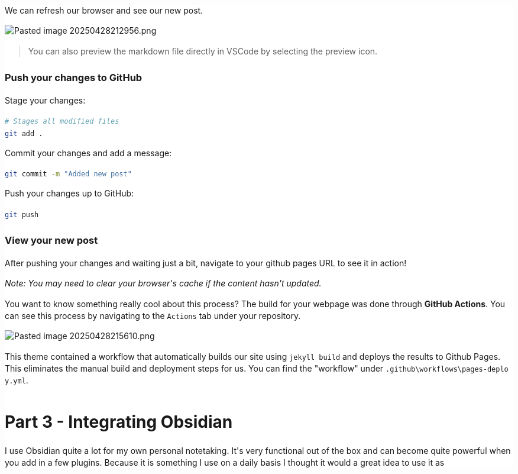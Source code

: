 We can refresh our browser and see our new post.

![Pasted image 20250428212956.png](../assets/img/Pasted%20image%2020250428212956.png)

> You can also preview the markdown file directly in VSCode by selecting the preview icon.


### Push your changes to GitHub

Stage your changes:

```bash
# Stages all modified files
git add .
```

Commit your changes and add a message:

```bash
git commit -m "Added new post"
```

Push your changes up to GitHub:

```bash
git push
```

### View your new post 

After pushing your changes and waiting just a bit, navigate to your github pages URL to see it in action! 

*Note: You may need to clear your browser's cache if the content hasn't updated.*

You want to know something really cool about this process? The build for your webpage was done through **GitHub Actions**. You can see this process by navigating to the `Actions` tab under your repository. 

![Pasted image 20250428215610.png](../assets/img/Pasted%20image%2020250428215610.png)

This theme contained a workflow that automatically builds our site using `jekyll build` and deploys the results to Github Pages. This eliminates the manual build and deployment steps for us. You can find the "workflow" under `.github\workflows\pages-deploy.yml`.

# Part 3 - Integrating Obsidian

I use Obsidian quite a lot for my own personal notetaking. It's very functional out of the box and can become quite powerful when you add in a few plugins. Because it is something I use on a daily basis I thought it would a great idea to use it as












